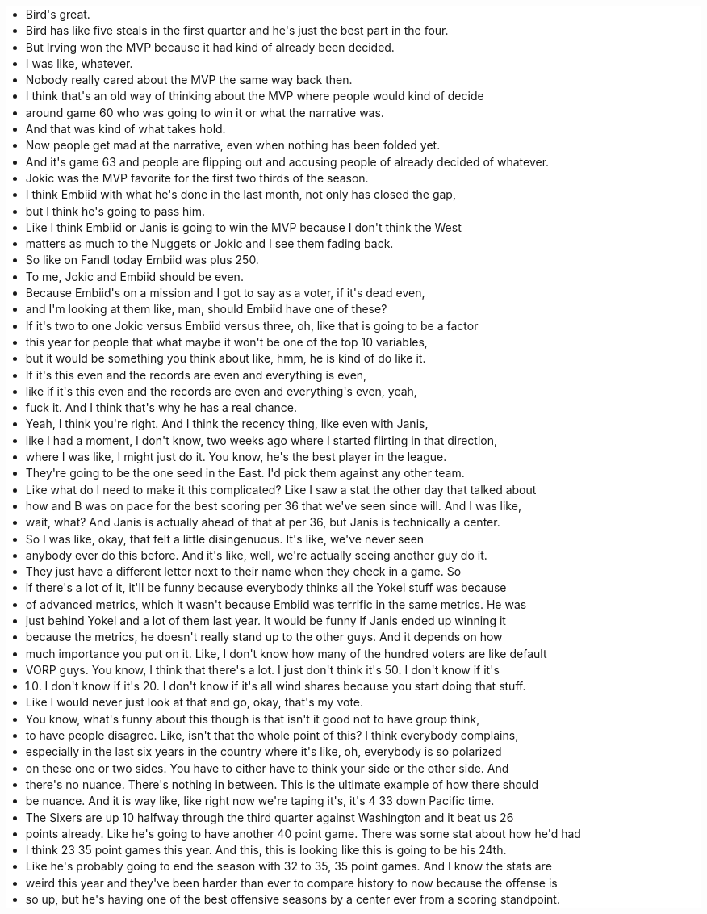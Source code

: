 *  Bird's great.
*  Bird has like five steals in the first quarter and he's just the best part in the four.
*  But Irving won the MVP because it had kind of already been decided.
*  I was like, whatever.
*  Nobody really cared about the MVP the same way back then.
*  I think that's an old way of thinking about the MVP where people would kind of decide
*  around game 60 who was going to win it or what the narrative was.
*  And that was kind of what takes hold.
*  Now people get mad at the narrative, even when nothing has been folded yet.
*  And it's game 63 and people are flipping out and accusing people of already decided of whatever.
*  Jokic was the MVP favorite for the first two thirds of the season.
*  I think Embiid with what he's done in the last month, not only has closed the gap,
*  but I think he's going to pass him.
*  Like I think Embiid or Janis is going to win the MVP because I don't think the West
*  matters as much to the Nuggets or Jokic and I see them fading back.
*  So like on Fandl today Embiid was plus 250.
*  To me, Jokic and Embiid should be even.
*  Because Embiid's on a mission and I got to say as a voter, if it's dead even,
*  and I'm looking at them like, man, should Embiid have one of these?
*  If it's two to one Jokic versus Embiid versus three, oh, like that is going to be a factor
*  this year for people that what maybe it won't be one of the top 10 variables,
*  but it would be something you think about like, hmm, he is kind of do like it.
*  If it's this even and the records are even and everything is even,
*  like if it's this even and the records are even and everything's even, yeah,
*  fuck it. And I think that's why he has a real chance.
*  Yeah, I think you're right. And I think the recency thing, like even with Janis,
*  like I had a moment, I don't know, two weeks ago where I started flirting in that direction,
*  where I was like, I might just do it. You know, he's the best player in the league.
*  They're going to be the one seed in the East. I'd pick them against any other team.
*  Like what do I need to make it this complicated? Like I saw a stat the other day that talked about
*  how and B was on pace for the best scoring per 36 that we've seen since will. And I was like,
*  wait, what? And Janis is actually ahead of that at per 36, but Janis is technically a center.
*  So I was like, okay, that felt a little disingenuous. It's like, we've never seen
*  anybody ever do this before. And it's like, well, we're actually seeing another guy do it.
*  They just have a different letter next to their name when they check in a game. So
*  if there's a lot of it, it'll be funny because everybody thinks all the Yokel stuff was because
*  of advanced metrics, which it wasn't because Embiid was terrific in the same metrics. He was
*  just behind Yokel and a lot of them last year. It would be funny if Janis ended up winning it
*  because the metrics, he doesn't really stand up to the other guys. And it depends on how
*  much importance you put on it. Like, I don't know how many of the hundred voters are like default
*  VORP guys. You know, I think that there's a lot. I just don't think it's 50. I don't know if it's
*  10. I don't know if it's 20. I don't know if it's all wind shares because you start doing that stuff.
*  Like I would never just look at that and go, okay, that's my vote.
*  You know, what's funny about this though is that isn't it good not to have group think,
*  to have people disagree. Like, isn't that the whole point of this? I think everybody complains,
*  especially in the last six years in the country where it's like, oh, everybody is so polarized
*  on these one or two sides. You have to either have to think your side or the other side. And
*  there's no nuance. There's nothing in between. This is the ultimate example of how there should
*  be nuance. And it is way like, like right now we're taping it's, it's 4 33 down Pacific time.
*  The Sixers are up 10 halfway through the third quarter against Washington and it beat us 26
*  points already. Like he's going to have another 40 point game. There was some stat about how he'd had
*  I think 23 35 point games this year. And this, this is looking like this is going to be his 24th.
*  Like he's probably going to end the season with 32 to 35, 35 point games. And I know the stats are
*  weird this year and they've been harder than ever to compare history to now because the offense is
*  so up, but he's having one of the best offensive seasons by a center ever from a scoring standpoint.